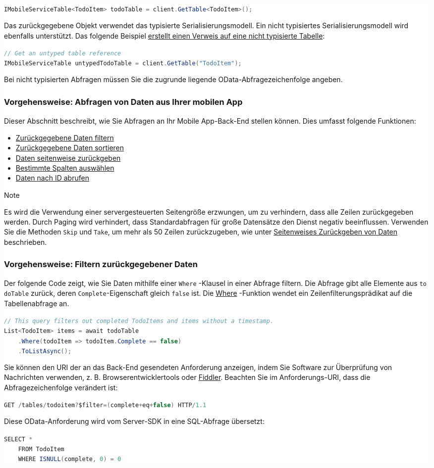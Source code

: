 ```csharp
IMobileServiceTable<TodoItem> todoTable = client.GetTable<TodoItem>();
```

Das zurückgegebene Objekt verwendet das typisierte Serialisierungsmodell. Ein nicht typisiertes Serialisierungsmodell wird ebenfalls unterstützt. Das folgende Beispiel [erstellt einen Verweis auf eine nicht typisierte Tabelle]:

```csharp
// Get an untyped table reference
IMobileServiceTable untypedTodoTable = client.GetTable("TodoItem");
```

Bei nicht typisierten Abfragen müssen Sie die zugrunde liegende OData-Abfragezeichenfolge angeben.

### <a name="querying"></a>Vorgehensweise: Abfragen von Daten aus Ihrer mobilen App
Dieser Abschnitt beschreibt, wie Sie Abfragen an Ihr Mobile App-Back-End stellen können. Dies umfasst folgende Funktionen:

* [Zurückgegebene Daten filtern](#filtering)
* [Zurückgegebene Daten sortieren](#sorting)
* [Daten seitenweise zurückgeben](#paging)
* [Bestimmte Spalten auswählen](#selecting)
* [Daten nach ID abrufen](#lookingup)

> [!NOTE]
> Es wird die Verwendung einer servergesteuerten Seitengröße erzwungen, um zu verhindern, dass alle Zeilen zurückgegeben werden.  Durch Paging wird verhindert, dass Standardabfragen für große Datensätze den Dienst negativ beeinflussen.  Verwenden Sie die Methoden `Skip` und `Take`, um mehr als 50 Zeilen zurückzugeben, wie unter [Seitenweises Zurückgeben von Daten](#paging) beschrieben.

### <a name="filtering"></a>Vorgehensweise: Filtern zurückgegebener Daten
Der folgende Code zeigt, wie Sie Daten mithilfe einer `Where` -Klausel in einer Abfrage filtern. Die Abfrage gibt alle Elemente aus `todoTable` zurück, deren `Complete`-Eigenschaft gleich `false` ist. Die [Where] -Funktion wendet ein Zeilenfilterungsprädikat auf die Tabellenabfrage an.

```csharp
// This query filters out completed TodoItems and items without a timestamp.
List<TodoItem> items = await todoTable
    .Where(todoItem => todoItem.Complete == false)
    .ToListAsync();
```

Sie können den URI der an das Back-End gesendeten Anforderung anzeigen, indem Sie Software zur Überprüfung von Nachrichten verwenden, z. B. Browserentwicklertools oder [Fiddler]. Beachten Sie im Anforderungs-URI, dass die Abfragezeichenfolge verändert ist:

```csharp
GET /tables/todoitem?$filter=(complete+eq+false) HTTP/1.1
```

Diese OData-Anforderung wird vom Server-SDK in eine SQL-Abfrage übersetzt:

```csharp
SELECT *
    FROM TodoItem
    WHERE ISNULL(complete, 0) = 0
```


[1]: app-service-mobile-windows-store-dotnet-get-started.md
[2]: app-service-mobile-dotnet-backend-how-to-use-server-sdk.md
[3]: app-service-mobile-node-backend-how-to-use-server-sdk.md
[4]: https://msdn.microsoft.com/library/azure/mt419521(v=azure.10).aspx
[5]: https://github.com/Azure-Samples
[6]: https://www.newtonsoft.com/json/help/html/Properties_T_Newtonsoft_Json_JsonPropertyAttribute.htm
[7]: app-service-mobile-dotnet-backend-how-to-use-server-sdk.md#define-table-controller
[8]: app-service-mobile-node-backend-how-to-use-server-sdk.md#TableOperations
[9]: https://www.nuget.org/packages/Microsoft.Azure.Mobile.Client/
[10]: https://github.com/SymbolSource/SymbolSource
[11]: http://www.symbolsource.org/Public/Wiki/Using
[12]: https://msdn.microsoft.com/library/azure/microsoft.windowsazure.mobileservices.mobileserviceclient(v=azure.10).aspx
[Hinzufügen von Authentifizierung zur App]: app-service-mobile-windows-store-dotnet-get-started-users.md
[Offlinedatensynchronisierung in Azure Mobile Apps]: app-service-mobile-offline-data-sync.md
[Hinzufügen von Pushbenachrichtigungen zur App]: app-service-mobile-windows-store-dotnet-get-started-push.md
[Register your app to use a Microsoft account login]: ../app-service/configure-authentication-provider-microsoft.md
[Konfigurieren von App Service für eine Active Directory-Anmeldung]: ../app-service/configure-authentication-provider-aad.md
[MobileServiceCollection]: https://msdn.microsoft.com/library/azure/dn250636(v=azure.10).aspx
[MobileServiceIncrementalLoadingCollection]: https://msdn.microsoft.com/library/azure/dn268408(v=azure.10).aspx
[MobileServiceAuthenticationProvider]: https://msdn.microsoft.com/library/windowsazure/microsoft.windowsazure.mobileservices.mobileserviceauthenticationprovider(v=azure.10).aspx
[MobileServiceUser]: https://msdn.microsoft.com/library/windowsazure/microsoft.windowsazure.mobileservices.mobileserviceuser(v=azure.10).aspx
[MobileServiceAuthenticationToken]: https://msdn.microsoft.com/library/windowsazure/microsoft.windowsazure.mobileservices.mobileserviceuser.mobileserviceauthenticationtoken(v=azure.10).aspx
[GetTable]: https://msdn.microsoft.com/library/azure/jj554275(v=azure.10).aspx
[erstellt einen Verweis auf eine nicht typisierte Tabelle]: https://msdn.microsoft.com/library/azure/jj554278(v=azure.10).aspx
[DeleteAsync]: https://msdn.microsoft.com/library/azure/dn296407(v=azure.10).aspx
[IncludeTotalCount]: https://msdn.microsoft.com/library/azure/dn250560(v=azure.10).aspx
[InsertAsync]: https://msdn.microsoft.com/library/azure/dn296400(v=azure.10).aspx
[InvokeApiAsync]: https://msdn.microsoft.com/library/azure/dn268343(v=azure.10).aspx
[LoginAsync]: https://msdn.microsoft.com/library/azure/dn296411(v=azure.10).aspx
[LookupAsync]: https://msdn.microsoft.com/library/azure/jj871654(v=azure.10).aspx
[OrderBy]: https://msdn.microsoft.com/library/azure/dn250572(v=azure.10).aspx
[OrderByDescending]: https://msdn.microsoft.com/library/azure/dn250568(v=azure.10).aspx
[ReadAsync]: https://msdn.microsoft.com/library/azure/mt691741(v=azure.10).aspx
[Take]: https://msdn.microsoft.com/library/azure/dn250574(v=azure.10).aspx
[Select]: https://msdn.microsoft.com/library/azure/dn250569(v=azure.10).aspx
[Skip]: https://msdn.microsoft.com/library/azure/dn250573(v=azure.10).aspx
[UpdateAsync]: https://msdn.microsoft.com/library/azure/dn250536.(v=azure.10)aspx
[UserID]: https://msdn.microsoft.com/library/windowsazure/microsoft.windowsazure.mobileservices.mobileserviceuser.userid(v=azure.10).aspx
[Where]: https://msdn.microsoft.com/library/azure/dn250579(v=azure.10).aspx
[Azure-Portal]: https://portal.azure.com/
[EnableQueryAttribute]: https://msdn.microsoft.com/library/system.web.http.odata.enablequeryattribute.aspx
[Guid.NewGuid]: https://msdn.microsoft.com/library/system.guid.newguid(v=vs.110).aspx
[ISupportIncrementalLoading]: https://msdn.microsoft.com/library/windows/apps/Hh701916.aspx
[Windows Dev Center]: https://dev.windows.com/overview
[DelegatingHandler]: https://msdn.microsoft.com/library/system.net.http.delegatinghandler(v=vs.110).aspx
[Kennworttresor]: https://msdn.microsoft.com/library/windows/apps/windows.security.credentials.passwordvault.aspx
[ProtectedData]: https://msdn.microsoft.com/library/system.security.cryptography.protecteddata%28VS.95%29.aspx
[Notification Hubs-APIs]: https://msdn.microsoft.com/library/azure/dn495101.aspx
[Beispiel für Mobile Apps-Dateien]: https://github.com/Azure-Samples/app-service-mobile-dotnet-todo-list-files
[LoggingHandler]: https://github.com/Azure-Samples/app-service-mobile-dotnet-todo-list-files/blob/master/src/client/MobileAppsFilesSample/Helpers/LoggingHandler.cs#L63
[OData v3-Dokumentation]: https://www.odata.org/documentation/odata-version-3-0/
[Fiddler]: https://www.telerik.com/fiddler
[Json.NET]: https://www.newtonsoft.com/json
[Xamarin.Auth]: https://components.xamarin.com/view/xamarin.auth/
[AuthStore.cs]: https://github.com/azure-appservice-samples/ContosoMoments
[ContosoMoments photo sharing sample]: https://github.com/azure-appservice-samples/ContosoMoments